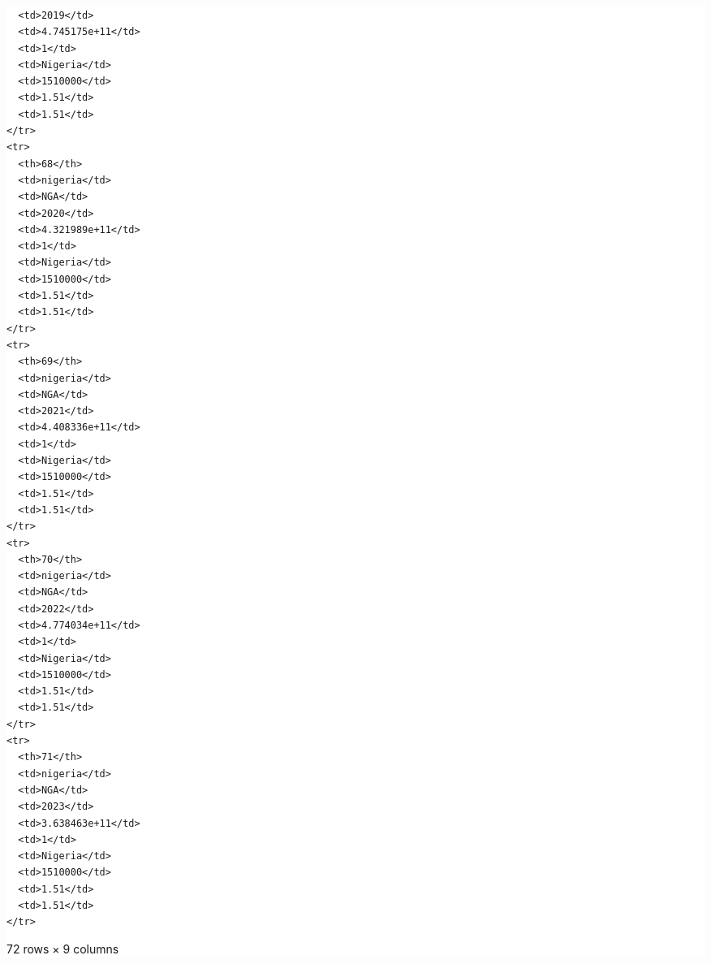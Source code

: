       <td>2019</td>
      <td>4.745175e+11</td>
      <td>1</td>
      <td>Nigeria</td>
      <td>1510000</td>
      <td>1.51</td>
      <td>1.51</td>
    </tr>
    <tr>
      <th>68</th>
      <td>nigeria</td>
      <td>NGA</td>
      <td>2020</td>
      <td>4.321989e+11</td>
      <td>1</td>
      <td>Nigeria</td>
      <td>1510000</td>
      <td>1.51</td>
      <td>1.51</td>
    </tr>
    <tr>
      <th>69</th>
      <td>nigeria</td>
      <td>NGA</td>
      <td>2021</td>
      <td>4.408336e+11</td>
      <td>1</td>
      <td>Nigeria</td>
      <td>1510000</td>
      <td>1.51</td>
      <td>1.51</td>
    </tr>
    <tr>
      <th>70</th>
      <td>nigeria</td>
      <td>NGA</td>
      <td>2022</td>
      <td>4.774034e+11</td>
      <td>1</td>
      <td>Nigeria</td>
      <td>1510000</td>
      <td>1.51</td>
      <td>1.51</td>
    </tr>
    <tr>
      <th>71</th>
      <td>nigeria</td>
      <td>NGA</td>
      <td>2023</td>
      <td>3.638463e+11</td>
      <td>1</td>
      <td>Nigeria</td>
      <td>1510000</td>
      <td>1.51</td>
      <td>1.51</td>
    </tr>
  </tbody>
</table>
<p>72 rows × 9 columns</p>
</div>
